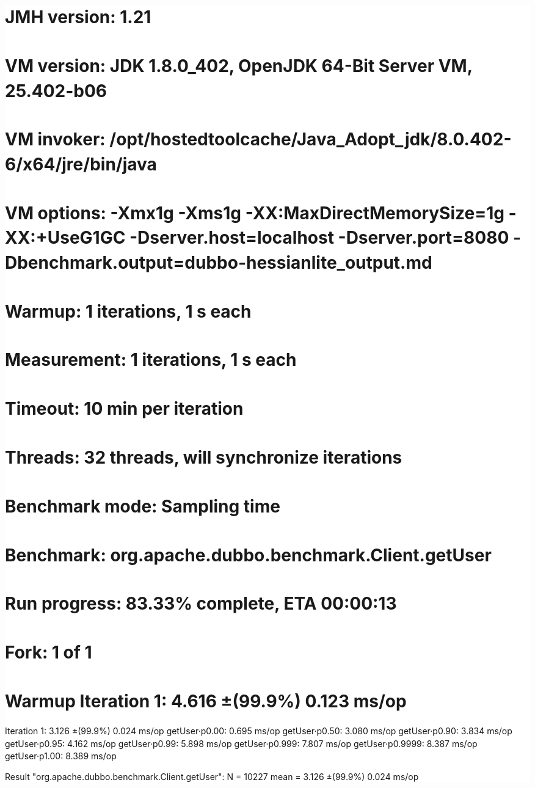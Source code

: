 # JMH version: 1.21
# VM version: JDK 1.8.0_402, OpenJDK 64-Bit Server VM, 25.402-b06
# VM invoker: /opt/hostedtoolcache/Java_Adopt_jdk/8.0.402-6/x64/jre/bin/java
# VM options: -Xmx1g -Xms1g -XX:MaxDirectMemorySize=1g -XX:+UseG1GC -Dserver.host=localhost -Dserver.port=8080 -Dbenchmark.output=dubbo-hessianlite_output.md
# Warmup: 1 iterations, 1 s each
# Measurement: 1 iterations, 1 s each
# Timeout: 10 min per iteration
# Threads: 32 threads, will synchronize iterations
# Benchmark mode: Sampling time
# Benchmark: org.apache.dubbo.benchmark.Client.getUser

# Run progress: 83.33% complete, ETA 00:00:13
# Fork: 1 of 1
# Warmup Iteration   1: 4.616 ±(99.9%) 0.123 ms/op
Iteration   1: 3.126 ±(99.9%) 0.024 ms/op
                 getUser·p0.00:   0.695 ms/op
                 getUser·p0.50:   3.080 ms/op
                 getUser·p0.90:   3.834 ms/op
                 getUser·p0.95:   4.162 ms/op
                 getUser·p0.99:   5.898 ms/op
                 getUser·p0.999:  7.807 ms/op
                 getUser·p0.9999: 8.387 ms/op
                 getUser·p1.00:   8.389 ms/op



Result "org.apache.dubbo.benchmark.Client.getUser":
  N = 10227
  mean =      3.126 ±(99.9%) 0.024 ms/op
